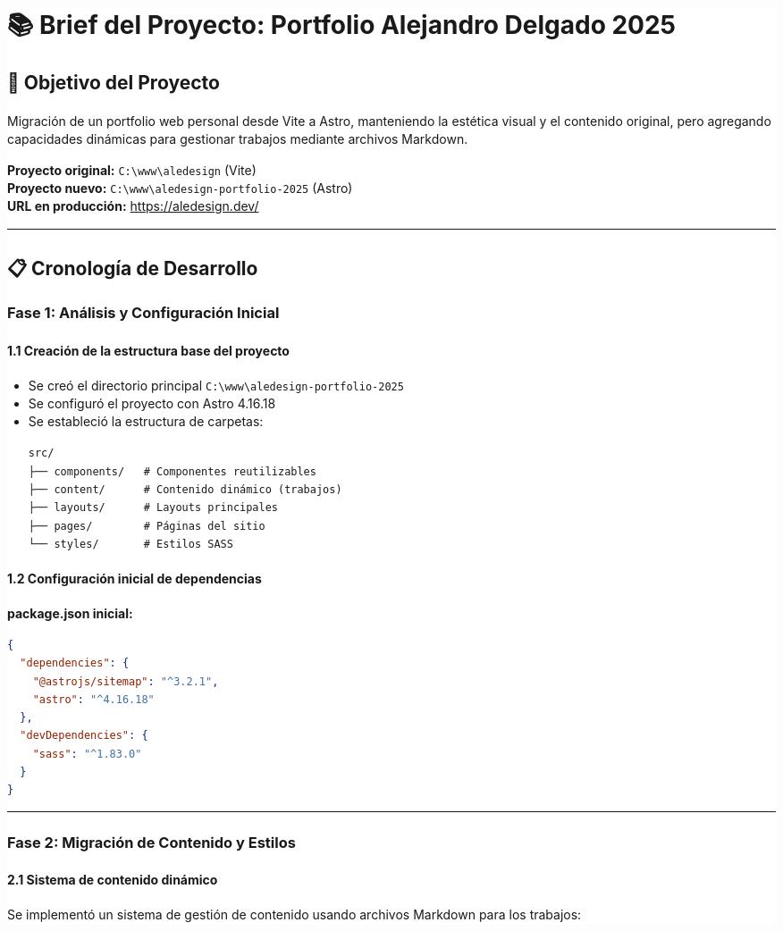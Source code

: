# 📚 Brief del Proyecto: Portfolio Alejandro Delgado 2025

## 🎯 Objetivo del Proyecto
Migración de un portfolio web personal desde Vite a Astro, manteniendo la estética visual y el contenido original, pero agregando capacidades dinámicas para gestionar trabajos mediante archivos Markdown.

**Proyecto original:** `C:\www\aledesign` (Vite)  
**Proyecto nuevo:** `C:\www\aledesign-portfolio-2025` (Astro)  
**URL en producción:** https://aledesign.dev/

---

## 📋 Cronología de Desarrollo

### **Fase 1: Análisis y Configuración Inicial**

#### 1.1 Creación de la estructura base del proyecto
- Se creó el directorio principal `C:\www\aledesign-portfolio-2025`
- Se configuró el proyecto con Astro 4.16.18
- Se estableció la estructura de carpetas:
  ```
  src/
  ├── components/   # Componentes reutilizables
  ├── content/      # Contenido dinámico (trabajos)
  ├── layouts/      # Layouts principales
  ├── pages/        # Páginas del sitio
  └── styles/       # Estilos SASS
  ```

#### 1.2 Configuración inicial de dependencias
**package.json inicial:**
```json
{
  "dependencies": {
    "@astrojs/sitemap": "^3.2.1",
    "astro": "^4.16.18"
  },
  "devDependencies": {
    "sass": "^1.83.0"
  }
}
```

---

### **Fase 2: Migración de Contenido y Estilos**

#### 2.1 Sistema de contenido dinámico
Se implementó un sistema de gestión de contenido usando archivos Markdown para los trabajos:
